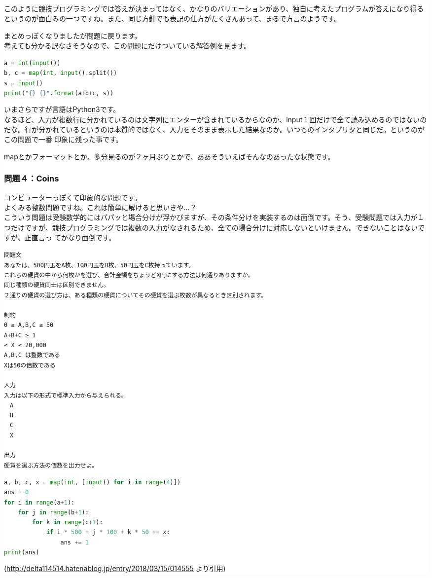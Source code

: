 このように競技プログラミングでは答えが決まってはなく、かなりのバリエーションがあり、独自に考えたプログラムが答えになり得るというのが面白みの一つですね。また、同じ方針でも表記の仕方がたくさんあって、まるで方言のようです。

まとめっぽくなりましたが問題に戻ります。  
考えても分かる訳なさそうなので、この問題にだけついている解答例を見ます。  
```python
a = int(input())
b, c = map(int, input().split())
s = input()
print("{} {}".format(a+b+c, s))
```
いまさらですが言語はPython3です。  
なるほど、入力が複数行に分かれているのは文字列にエンターが含まれているからなのか、input１回だけで全て読み込めるのではないのだな。行が分かれているというのは本質的ではなく、入力をそのまま表示した結果なのか。いつものインタプリタと同じだ。というのがこの問題で一番
印象に残った事です。

mapとかフォーマットとか、多分見るのが２ヶ月ぶりとかで、ああそういえばそんなのあったな状態です。

### 問題４：Coins
コンピューターっぽくて印象的な問題です。  
よくみる整数問題ですね。これは簡単に解けると思いきや...？  
こういう問題は受験数学的にはパパッと場合分けが浮かびますが、その条件分けを実装するのは面倒です。そう、受験問題では入力が１つだけですが、競技プログラミングでは複数の入力がなされるため、全ての場合分けに対応しないといけません。できないことはないですが、正直言っ
てかなり面倒です。  
```text
問題文
あなたは、500円玉をA枚、100円玉をB枚、50円玉をC枚持っています。
これらの硬貨の中から何枚かを選び、合計金額をちょうどX円にする方法は何通りありますか。
同じ種類の硬貨同士は区別できません。
２通りの硬貨の選び方は、ある種類の硬貨についてその硬貨を選ぶ枚数が異なるとき区別されます。

制約
0 ≤ A,B,C ≤ 50
A+B+C ≥ 1
≤ X ≤ 20,000
A,B,C は整数である
Xは50の倍数である

入力
入力は以下の形式で標準入力から与えられる。
　A
　B
　C
　X

出力
硬貨を選ぶ方法の個数を出力せよ。
```
```python
a, b, c, x = map(int, [input() for i in range(4)])
ans = 0
for i in range(a+1):
    for j in range(b+1):
        for k in range(c+1):
            if i * 500 + j * 100 + k * 50 == x:
                ans += 1
print(ans)
```
(<http://delta114514.hatenablog.jp/entry/2018/03/15/014555> より引用)
